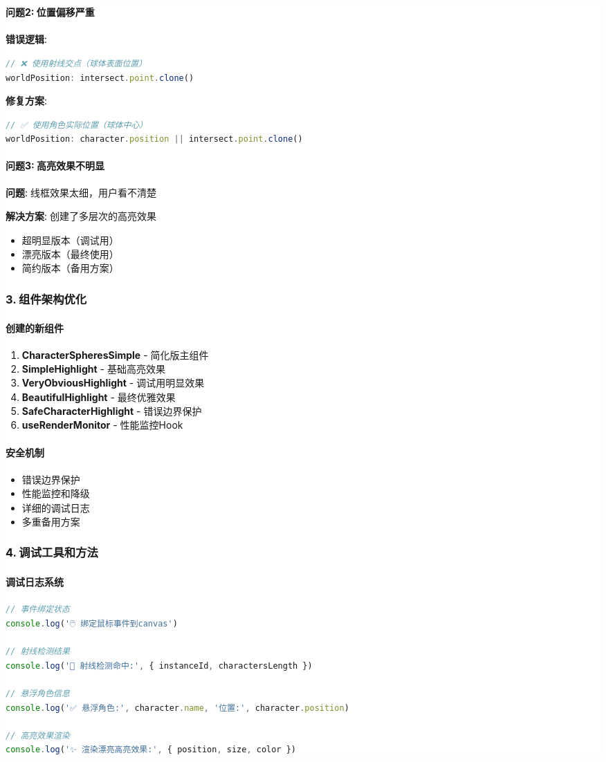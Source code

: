 #### 问题2: 位置偏移严重
**错误逻辑**:
```typescript
// ❌ 使用射线交点（球体表面位置）
worldPosition: intersect.point.clone()
```

**修复方案**:
```typescript
// ✅ 使用角色实际位置（球体中心）
worldPosition: character.position || intersect.point.clone()
```

#### 问题3: 高亮效果不明显
**问题**: 线框效果太细，用户看不清楚

**解决方案**: 创建了多层次的高亮效果
- 超明显版本（调试用）
- 漂亮版本（最终使用）
- 简约版本（备用方案）

### 3. 组件架构优化

#### 创建的新组件
1. **CharacterSpheresSimple** - 简化版主组件
2. **SimpleHighlight** - 基础高亮效果
3. **VeryObviousHighlight** - 调试用明显效果
4. **BeautifulHighlight** - 最终优雅效果
5. **SafeCharacterHighlight** - 错误边界保护
6. **useRenderMonitor** - 性能监控Hook

#### 安全机制
- 错误边界保护
- 性能监控和降级
- 详细的调试日志
- 多重备用方案

### 4. 调试工具和方法

#### 调试日志系统
```typescript
// 事件绑定状态
console.log('🖱️ 绑定鼠标事件到canvas')

// 射线检测结果
console.log('🎯 射线检测命中:', { instanceId, charactersLength })

// 悬浮角色信息
console.log('✅ 悬浮角色:', character.name, '位置:', character.position)

// 高亮效果渲染
console.log('✨ 渲染漂亮高亮效果:', { position, size, color })
```
